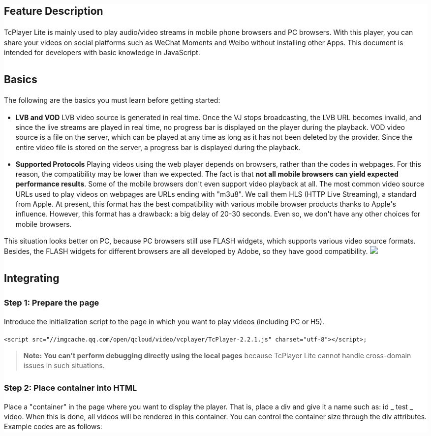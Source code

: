 ## Feature Description

TcPlayer Lite is mainly used to play audio/video streams in mobile phone browsers and PC browsers. With this player, you can share your videos on social platforms such as WeChat Moments and Weibo without installing other Apps. This document is intended for developers with basic knowledge in JavaScript.

## Basics
The following are the basics you must learn before getting started:

- **LVB and VOD**
LVB video source is generated in real time. Once the VJ stops broadcasting, the LVB URL becomes invalid, and since the live streams are played in real time, no progress bar is displayed on the player during the playback.
VOD video source is a file on the server, which can be played at any time as long as it has not been deleted by the provider. Since the entire video file is stored on the server, a progress bar is displayed during the playback.

- **Supported Protocols**
Playing videos using the web player depends on browsers, rather than the codes in webpages. For this reason, the compatibility may be lower than we expected. The fact is that **not all mobile browsers can yield expected performance results**. Some of the mobile browsers don't even support video playback at all. The most common video source URLs used to play videos on webpages are URLs ending with "m3u8". We call them HLS (HTTP Live Streaming), a standard from Apple. At present, this format has the best compatibility with various mobile browser products thanks to Apple's influence. However, this format has a drawback: a big delay of 20-30 seconds. Even so, we don't have any other choices for mobile browsers.

 This situation looks better on PC, because PC browsers still use FLASH widgets, which supports various video source formats. Besides, the FLASH widgets for different browsers are all developed by Adobe, so they have good compatibility.
![](//mc.qcloudimg.com/static/img/ea4a95c7a0c8d88c7b6557277510efea/image.png)

## Integrating

### Step 1: Prepare the page
Introduce the initialization script to the page in which you want to play videos (including PC or H5).
```
<script src="//imgcache.qq.com/open/qcloud/video/vcplayer/TcPlayer-2.2.1.js" charset="utf-8"></script>;
```

>**Note:**
>**You can't perform debugging directly using the local pages** because TcPlayer Lite cannot handle cross-domain issues in such situations.

### Step 2: Place container into HTML

Place a "container" in the page where you want to display the player. That is, place a div and give it a name such as: id _ test _ video. When this is done, all videos will be rendered in this container. You can control the container size through the div attributes. Example codes are as follows:
